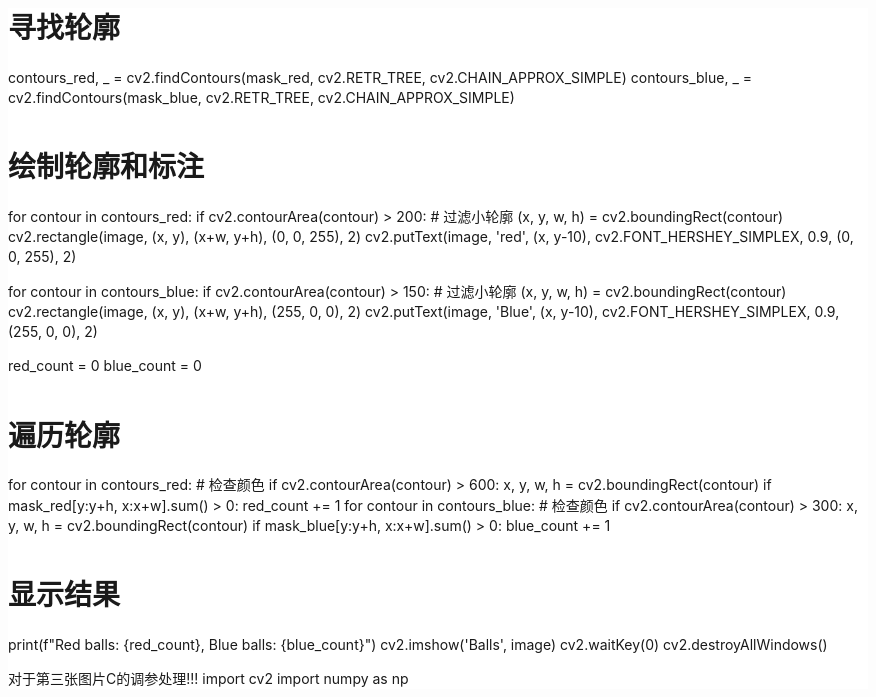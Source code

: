 # 寻找轮廓
contours_red, _ = cv2.findContours(mask_red, cv2.RETR_TREE, cv2.CHAIN_APPROX_SIMPLE)
contours_blue, _ = cv2.findContours(mask_blue, cv2.RETR_TREE, cv2.CHAIN_APPROX_SIMPLE)

# 绘制轮廓和标注
for contour in contours_red:
    if cv2.contourArea(contour) > 200:  # 过滤小轮廓
        (x, y, w, h) = cv2.boundingRect(contour)
        cv2.rectangle(image, (x, y), (x+w, y+h), (0, 0, 255), 2)
        cv2.putText(image, 'red', (x, y-10), cv2.FONT_HERSHEY_SIMPLEX, 0.9, (0, 0, 255), 2)

for contour in contours_blue:
    if cv2.contourArea(contour) > 150:  # 过滤小轮廓
        (x, y, w, h) = cv2.boundingRect(contour)
        cv2.rectangle(image, (x, y), (x+w, y+h), (255, 0, 0), 2)
        cv2.putText(image, 'Blue', (x, y-10), cv2.FONT_HERSHEY_SIMPLEX, 0.9, (255, 0, 0), 2)

red_count = 0
blue_count = 0

# 遍历轮廓
for contour in contours_red:
    # 检查颜色
    if cv2.contourArea(contour) > 600: 
        x, y, w, h = cv2.boundingRect(contour)
        if mask_red[y:y+h, x:x+w].sum() > 0:
            red_count += 1
for contour in contours_blue:
    # 检查颜色
    if cv2.contourArea(contour) > 300: 
        x, y, w, h = cv2.boundingRect(contour)
        if mask_blue[y:y+h, x:x+w].sum() > 0:
            blue_count += 1
# 显示结果
print(f"Red balls: {red_count}, Blue balls: {blue_count}")
cv2.imshow('Balls', image)
cv2.waitKey(0)
cv2.destroyAllWindows()




对于第三张图片C的调参处理!!!
import cv2
import numpy as np
